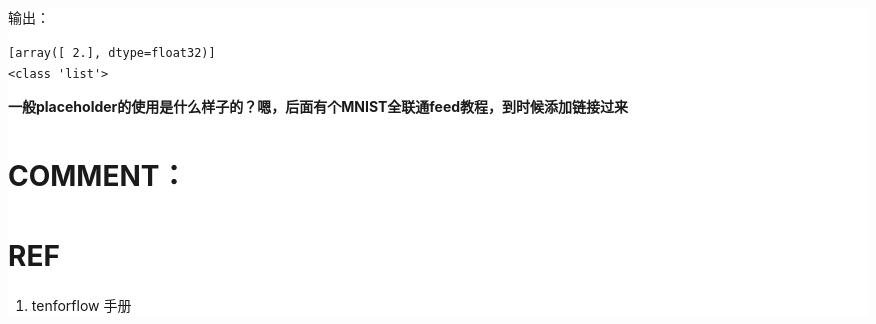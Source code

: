 输出：

```text
[array([ 2.], dtype=float32)]
<class 'list'>
```

**一般placeholder的使用是什么样子的？嗯，后面有个MNIST全联通feed教程，到时候添加链接过来**




# COMMENT：







# REF


  1. tenforflow 手册
